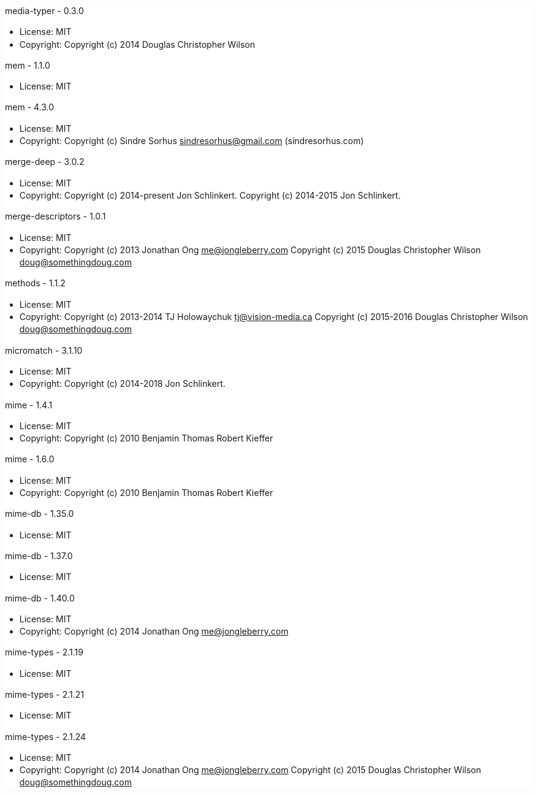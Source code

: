 media-typer - 0.3.0
 * License: MIT
 * Copyright: Copyright (c) 2014 Douglas Christopher Wilson

mem - 1.1.0
 * License: MIT

mem - 4.3.0
 * License: MIT
 * Copyright: Copyright (c) Sindre Sorhus <sindresorhus@gmail.com> (sindresorhus.com)

merge-deep - 3.0.2
 * License: MIT
 * Copyright: Copyright (c) 2014-present  Jon Schlinkert. Copyright (c) 2014-2015  Jon Schlinkert.

merge-descriptors - 1.0.1
 * License: MIT
 * Copyright: Copyright (c) 2013 Jonathan Ong <me@jongleberry.com> Copyright (c) 2015 Douglas Christopher Wilson <doug@somethingdoug.com>

methods - 1.1.2
 * License: MIT
 * Copyright: Copyright (c) 2013-2014 TJ Holowaychuk <tj@vision-media.ca> Copyright (c) 2015-2016 Douglas Christopher Wilson <doug@somethingdoug.com>

micromatch - 3.1.10
 * License: MIT
 * Copyright: Copyright (c) 2014-2018  Jon Schlinkert.

mime - 1.4.1
 * License: MIT
 * Copyright: Copyright (c) 2010 Benjamin Thomas  Robert Kieffer

mime - 1.6.0
 * License: MIT
 * Copyright: Copyright (c) 2010 Benjamin Thomas  Robert Kieffer

mime-db - 1.35.0
 * License: MIT

mime-db - 1.37.0
 * License: MIT

mime-db - 1.40.0
 * License: MIT
 * Copyright: Copyright (c) 2014 Jonathan Ong me@jongleberry.com

mime-types - 2.1.19
 * License: MIT

mime-types - 2.1.21
 * License: MIT

mime-types - 2.1.24
 * License: MIT
 * Copyright: Copyright (c) 2014 Jonathan Ong <me@jongleberry.com> Copyright (c) 2015 Douglas Christopher Wilson <doug@somethingdoug.com>
